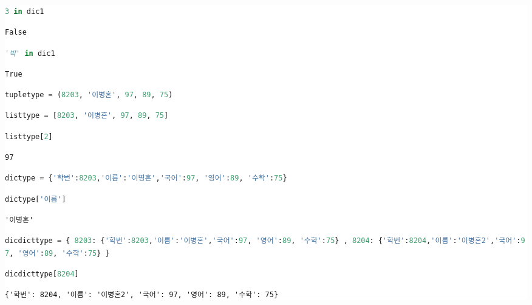 
```python
3 in dic1
```




    False




```python
'박' in dic1
```




    True




```python
tupletype = (8203, '이병혼', 97, 89, 75)
```


```python
listtype = [8203, '이병혼', 97, 89, 75]
```


```python
listtype[2]
```




    97




```python
dictype = {'학번':8203,'이름':'이병혼','국어':97, '영어':89, '수학':75}
```


```python
dictype['이름']
```




    '이병혼'




```python
dicdicttype = { 8203: {'학번':8203,'이름':'이병혼','국어':97, '영어':89, '수학':75} , 8204: {'학번':8204,'이름':'이병혼2','국어':97, '영어':89, '수학':75} }
```


```python
dicdicttype[8204]
```




    {'학번': 8204, '이름': '이병혼2', '국어': 97, '영어': 89, '수학': 75}



